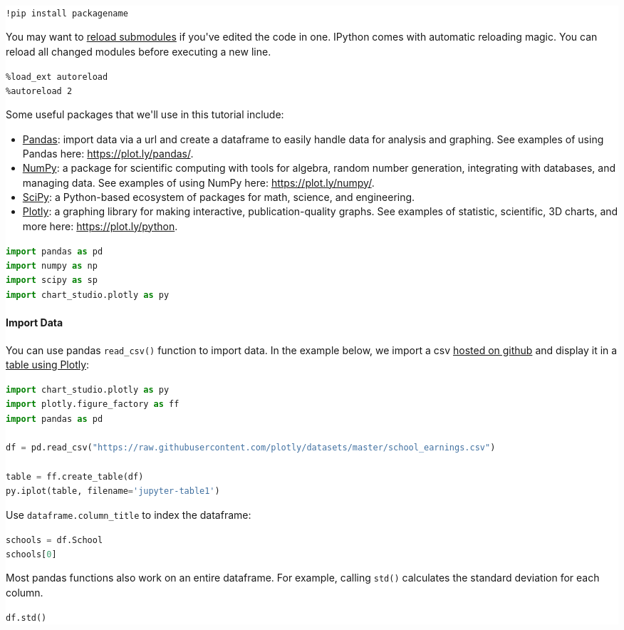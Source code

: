     !pip install packagename

You may want to [reload submodules](http://stackoverflow.com/questions/5364050/reloading-submodules-in-ipython) if you've edited the code in one. IPython comes with automatic reloading magic. You can reload all changed modules before executing a new line.

    %load_ext autoreload
    %autoreload 2


Some useful packages that we'll use in this tutorial include:
* [Pandas](https://plot.ly/pandas/): import data via a url and create a dataframe to easily handle data for analysis and graphing. See examples of using Pandas here: https://plot.ly/pandas/.
* [NumPy](https://plot.ly/numpy/): a package for scientific computing with tools for algebra, random number generation, integrating with databases, and managing data. See examples of using NumPy here: https://plot.ly/numpy/.
* [SciPy](http://www.scipy.org/): a Python-based ecosystem of packages for math, science, and engineering.
* [Plotly](https://plot.ly/python/getting-started): a graphing library for making interactive, publication-quality graphs. See examples of statistic, scientific, 3D charts, and more here: https://plot.ly/python.

```python
import pandas as pd
import numpy as np
import scipy as sp
import chart_studio.plotly as py
```

#### Import Data
You can use pandas `read_csv()` function to import data. In the example below, we import a csv [hosted on github](https://github.com/plotly/datasets/) and display it in a [table using Plotly](https://plot.ly/python/table/):

```python
import chart_studio.plotly as py
import plotly.figure_factory as ff
import pandas as pd

df = pd.read_csv("https://raw.githubusercontent.com/plotly/datasets/master/school_earnings.csv")

table = ff.create_table(df)
py.iplot(table, filename='jupyter-table1')
```

Use `dataframe.column_title` to index the dataframe:

```python
schools = df.School
schools[0]
```

Most pandas functions also work on an entire dataframe. For example, calling ```std()``` calculates the standard deviation for each column.

```python
df.std()
```
